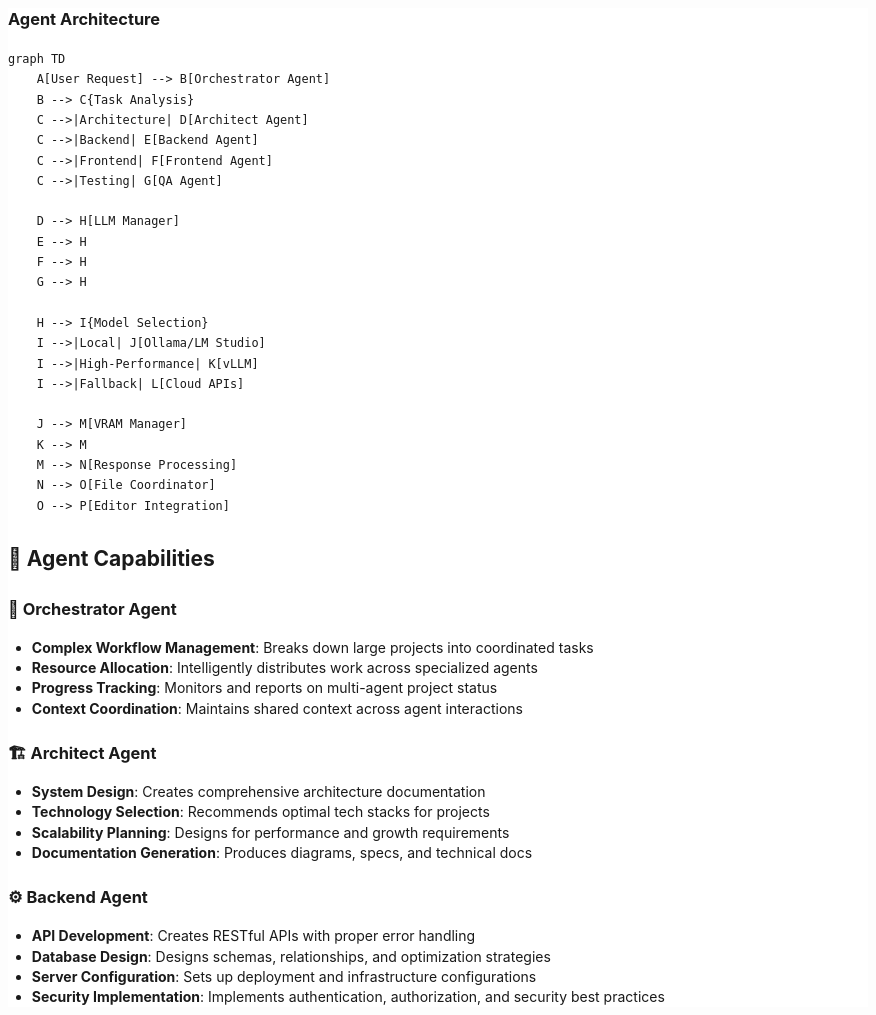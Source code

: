 ### Agent Architecture

```mermaid
graph TD
    A[User Request] --> B[Orchestrator Agent]
    B --> C{Task Analysis}
    C -->|Architecture| D[Architect Agent]
    C -->|Backend| E[Backend Agent]
    C -->|Frontend| F[Frontend Agent]
    C -->|Testing| G[QA Agent]
    
    D --> H[LLM Manager]
    E --> H
    F --> H
    G --> H
    
    H --> I{Model Selection}
    I -->|Local| J[Ollama/LM Studio]
    I -->|High-Performance| K[vLLM]
    I -->|Fallback| L[Cloud APIs]
    
    J --> M[VRAM Manager]
    K --> M
    M --> N[Response Processing]
    N --> O[File Coordinator]
    O --> P[Editor Integration]
```

## 🤖 Agent Capabilities

### 🎯 **Orchestrator Agent**

- **Complex Workflow Management**: Breaks down large projects into coordinated tasks
- **Resource Allocation**: Intelligently distributes work across specialized agents
- **Progress Tracking**: Monitors and reports on multi-agent project status
- **Context Coordination**: Maintains shared context across agent interactions

### 🏗️ **Architect Agent**

- **System Design**: Creates comprehensive architecture documentation
- **Technology Selection**: Recommends optimal tech stacks for projects
- **Scalability Planning**: Designs for performance and growth requirements
- **Documentation Generation**: Produces diagrams, specs, and technical docs

### ⚙️ **Backend Agent**

- **API Development**: Creates RESTful APIs with proper error handling
- **Database Design**: Designs schemas, relationships, and optimization strategies
- **Server Configuration**: Sets up deployment and infrastructure configurations
- **Security Implementation**: Implements authentication, authorization, and security best practices

